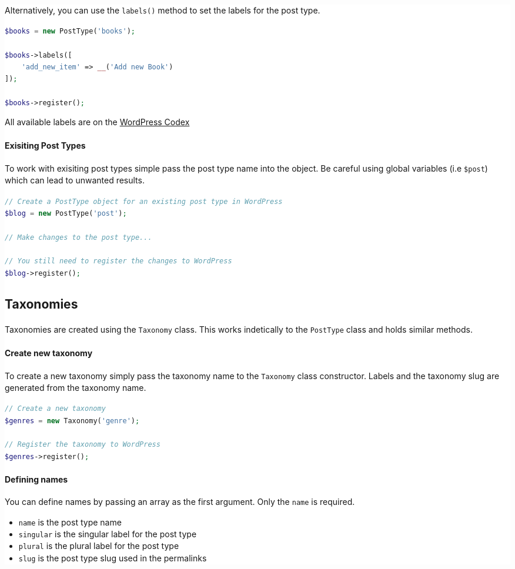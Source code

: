 Alternatively, you can use the `labels()` method to set the labels for the post type.

```php
$books = new PostType('books');

$books->labels([
    'add_new_item' => __('Add new Book')
]);

$books->register();
```

All available labels are on the [WordPress Codex](https://codex.wordpress.org/Function_Reference/register_post_type)

#### Exisiting Post Types

To work with exisiting post types simple pass the post type name into the object. Be careful using global variables (i.e `$post`) which can lead to unwanted results.

```php
// Create a PostType object for an existing post type in WordPress
$blog = new PostType('post');

// Make changes to the post type...

// You still need to register the changes to WordPress
$blog->register();
```

## Taxonomies

Taxonomies are created using the `Taxonomy` class. This works indetically to the `PostType` class and holds similar methods.

#### Create new taxonomy

To create a new taxonomy simply pass the taxonomy name to the `Taxonomy` class constructor. Labels and the taxonomy slug are generated from the taxonomy name.

```php
// Create a new taxonomy
$genres = new Taxonomy('genre');

// Register the taxonomy to WordPress
$genres->register();
```

#### Defining names

You can define names by passing an array as the first argument. Only the `name` is required.

* `name` is the post type name
* `singular` is the singular label for the post type
* `plural` is the plural label for the post type
* `slug` is the post type slug used in the permalinks
